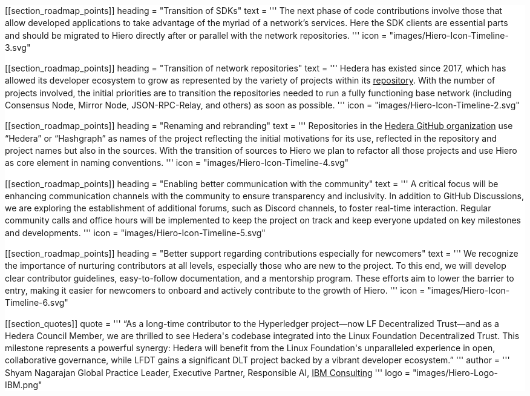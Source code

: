 [[section_roadmap_points]]
heading = "Transition of SDKs"
text = '''
The next phase of code contributions involve those that allow developed applications to take advantage of the myriad of a network’s services. Here the SDK clients are essential parts and should be migrated to Hiero directly after or parallel with the network repositories.
'''
icon = "images/Hiero-Icon-Timeline-3.svg"

[[section_roadmap_points]]
heading = "Transition of network repositories"
text = '''
Hedera has existed since 2017, which has allowed its developer ecosystem to grow as represented by the variety of projects within its <a href="https://github.com/hashgraph" target="_blank" rel="noreferrer noopener">repository</a>. With the number of projects involved, the initial priorities are to transition the repositories needed to run a fully functioning base network (including Consensus Node, Mirror Node, JSON-RPC-Relay, and others) as soon as possible.
'''
icon = "images/Hiero-Icon-Timeline-2.svg"

[[section_roadmap_points]]
heading = "Renaming and rebranding"
text = '''
Repositories in the <a href="https://github.com/hashgraph" target="_blank" rel="noreferrer noopener">Hedera GitHub organization</a> use “Hedera” or “Hashgraph” as names of the project reflecting the initial motivations for its use, reflected in the repository and project names but also in the sources. With the transition of sources to Hiero we plan to refactor all those projects and use Hiero as core element in naming conventions.
'''
icon = "images/Hiero-Icon-Timeline-4.svg"

[[section_roadmap_points]]
heading = "Enabling better communication with the community"
text = '''
A critical focus will be enhancing communication channels with the community to ensure transparency and inclusivity. In addition to GitHub Discussions, we are exploring the establishment of additional forums, such as Discord channels, to foster real-time interaction. Regular community calls and office hours will be implemented to keep the project on track and keep everyone updated on key milestones and developments.
'''
icon = "images/Hiero-Icon-Timeline-5.svg"

[[section_roadmap_points]]
heading = "Better support regarding contributions especially for newcomers"
text = '''
We recognize the importance of nurturing contributors at all levels, especially those who are new to the project. To this end, we will develop clear contributor guidelines, easy-to-follow documentation, and a mentorship program. These efforts aim to lower the barrier to entry, making it easier for newcomers to onboard and actively contribute to the growth of Hiero.
'''
icon = "images/Hiero-Icon-Timeline-6.svg"

[[section_quotes]]
quote = '''
&#8220;As a long-time contributor to the Hyperledger project—now LF Decentralized Trust—and as a Hedera Council Member, we are thrilled to see Hedera's codebase integrated into the Linux Foundation Decentralized Trust. This milestone represents a powerful synergy: Hedera will benefit from the Linux Foundation's unparalleled experience in open, collaborative governance, while LFDT gains a significant DLT project backed by a vibrant developer ecosystem.&#8221;
'''
author = '''
Shyam Nagarajan Global Practice Leader, Executive Partner, Responsible AI, <a href="https://www.ibm.com/consulting" target="_blank" rel="noreferrer noopener">IBM Consulting</a>
'''
logo = "images/Hiero-Logo-IBM.png"
